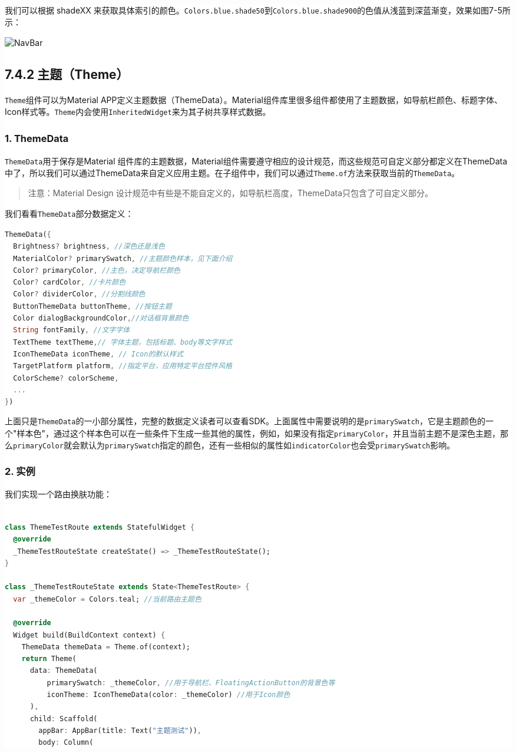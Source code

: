我们可以根据 shadeXX 来获取具体索引的颜色。`Colors.blue.shade50`到`Colors.blue.shade900`的色值从浅蓝到深蓝渐变，效果如图7-5所示：

![NavBar](../imgs/7-5.jpeg)



## 7.4.2 主题（Theme）

`Theme`组件可以为Material APP定义主题数据（ThemeData）。Material组件库里很多组件都使用了主题数据，如导航栏颜色、标题字体、Icon样式等。`Theme`内会使用`InheritedWidget`来为其子树共享样式数据。

### 1. ThemeData

`ThemeData`用于保存是Material 组件库的主题数据，Material组件需要遵守相应的设计规范，而这些规范可自定义部分都定义在ThemeData中了，所以我们可以通过ThemeData来自定义应用主题。在子组件中，我们可以通过`Theme.of`方法来获取当前的`ThemeData`。

> 注意：Material Design 设计规范中有些是不能自定义的，如导航栏高度，ThemeData只包含了可自定义部分。

我们看看`ThemeData`部分数据定义：

```dart
ThemeData({
  Brightness? brightness, //深色还是浅色
  MaterialColor? primarySwatch, //主题颜色样本，见下面介绍
  Color? primaryColor, //主色，决定导航栏颜色
  Color? cardColor, //卡片颜色
  Color? dividerColor, //分割线颜色
  ButtonThemeData buttonTheme, //按钮主题
  Color dialogBackgroundColor,//对话框背景颜色
  String fontFamily, //文字字体
  TextTheme textTheme,// 字体主题，包括标题、body等文字样式
  IconThemeData iconTheme, // Icon的默认样式
  TargetPlatform platform, //指定平台，应用特定平台控件风格
  ColorScheme? colorScheme,
  ...
})
```

上面只是`ThemeData`的一小部分属性，完整的数据定义读者可以查看SDK。上面属性中需要说明的是`primarySwatch`，它是主题颜色的一个"样本色"，通过这个样本色可以在一些条件下生成一些其他的属性，例如，如果没有指定`primaryColor`，并且当前主题不是深色主题，那么`primaryColor`就会默认为`primarySwatch`指定的颜色，还有一些相似的属性如`indicatorColor`也会受`primarySwatch`影响。

### 2. 实例

我们实现一个路由换肤功能：

```dart

class ThemeTestRoute extends StatefulWidget {
  @override
  _ThemeTestRouteState createState() => _ThemeTestRouteState();
}

class _ThemeTestRouteState extends State<ThemeTestRoute> {
  var _themeColor = Colors.teal; //当前路由主题色

  @override
  Widget build(BuildContext context) {
    ThemeData themeData = Theme.of(context);
    return Theme(
      data: ThemeData(
          primarySwatch: _themeColor, //用于导航栏、FloatingActionButton的背景色等
          iconTheme: IconThemeData(color: _themeColor) //用于Icon颜色
      ),
      child: Scaffold(
        appBar: AppBar(title: Text("主题测试")),
        body: Column(
```